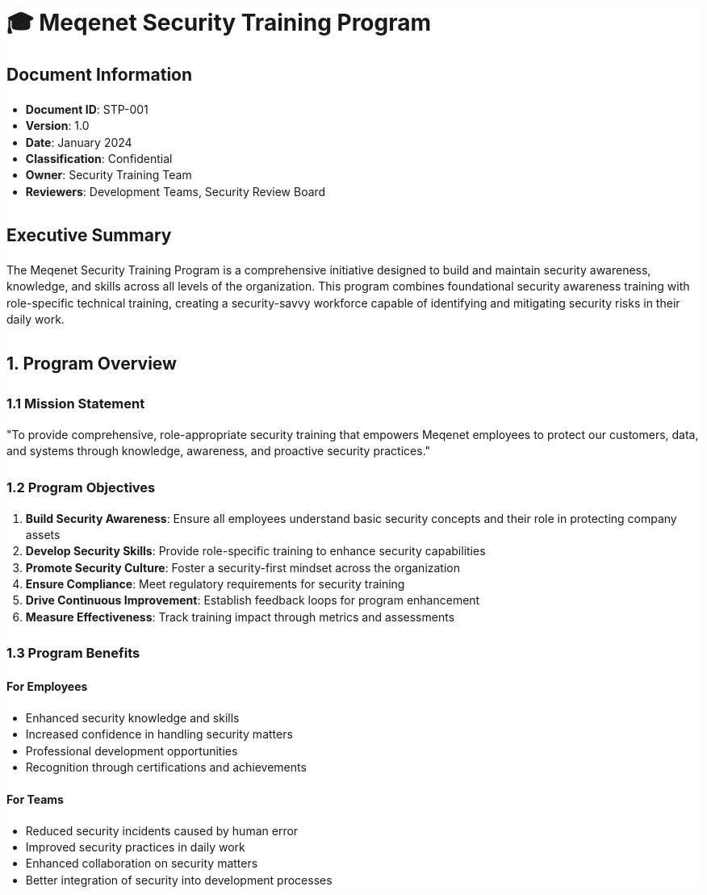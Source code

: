 # 🎓 Meqenet Security Training Program

## Document Information

- **Document ID**: STP-001
- **Version**: 1.0
- **Date**: January 2024
- **Classification**: Confidential
- **Owner**: Security Training Team
- **Reviewers**: Development Teams, Security Review Board

## Executive Summary

The Meqenet Security Training Program is a comprehensive initiative designed to build and maintain security awareness, knowledge, and skills across all levels of the organization. This program combines foundational security awareness training with role-specific technical training, creating a security-savvy workforce capable of identifying and mitigating security risks in their daily work.

## 1. Program Overview

### 1.1 Mission Statement

"To provide comprehensive, role-appropriate security training that empowers Meqenet employees to protect our customers, data, and systems through knowledge, awareness, and proactive security practices."

### 1.2 Program Objectives

1. **Build Security Awareness**: Ensure all employees understand basic security concepts and their role in protecting company assets
2. **Develop Security Skills**: Provide role-specific training to enhance security capabilities
3. **Promote Security Culture**: Foster a security-first mindset across the organization
4. **Ensure Compliance**: Meet regulatory requirements for security training
5. **Drive Continuous Improvement**: Establish feedback loops for program enhancement
6. **Measure Effectiveness**: Track training impact through metrics and assessments

### 1.3 Program Benefits

#### For Employees
- Enhanced security knowledge and skills
- Increased confidence in handling security matters
- Professional development opportunities
- Recognition through certifications and achievements

#### For Teams
- Reduced security incidents caused by human error
- Improved security practices in daily work
- Enhanced collaboration on security matters
- Better integration of security into development processes
